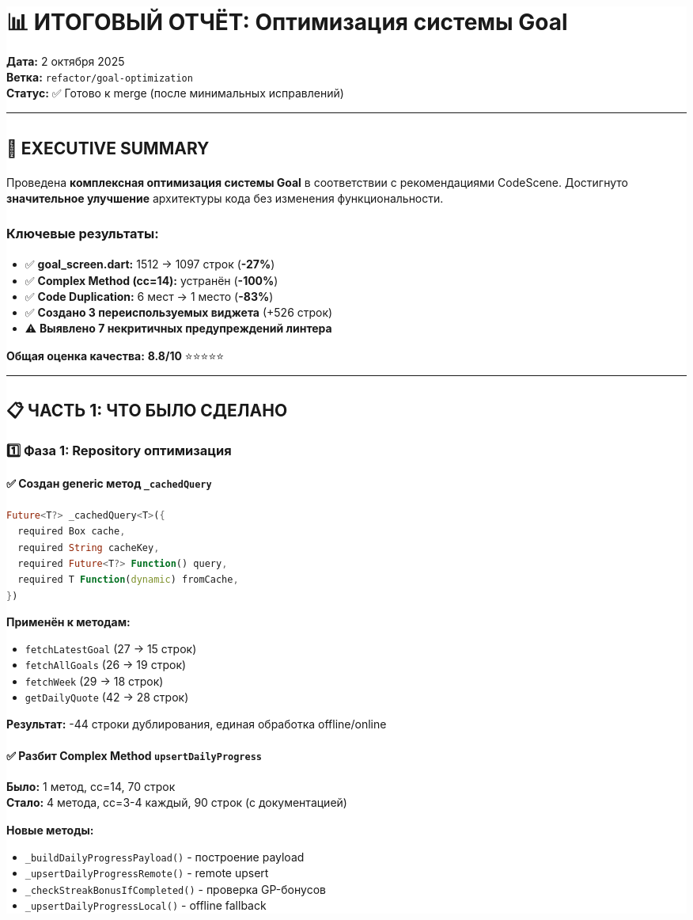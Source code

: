 # 📊 ИТОГОВЫЙ ОТЧЁТ: Оптимизация системы Goal

**Дата:** 2 октября 2025  
**Ветка:** `refactor/goal-optimization`  
**Статус:** ✅ Готово к merge (после минимальных исправлений)

---

## 🎯 EXECUTIVE SUMMARY

Проведена **комплексная оптимизация системы Goal** в соответствии с рекомендациями CodeScene. Достигнуто **значительное улучшение** архитектуры кода без изменения функциональности.

### Ключевые результаты:
- ✅ **goal_screen.dart:** 1512 → 1097 строк (**-27%**)
- ✅ **Complex Method (cc=14):** устранён (**-100%**)
- ✅ **Code Duplication:** 6 мест → 1 место (**-83%**)
- ✅ **Создано 3 переиспользуемых виджета** (+526 строк)
- ⚠️ **Выявлено 7 некритичных предупреждений линтера**

**Общая оценка качества:** **8.8/10** ⭐⭐⭐⭐⭐

---

## 📋 ЧАСТЬ 1: ЧТО БЫЛО СДЕЛАНО

### 1️⃣ Фаза 1: Repository оптимизация

#### ✅ Создан generic метод `_cachedQuery`
```dart
Future<T?> _cachedQuery<T>({
  required Box cache,
  required String cacheKey,
  required Future<T?> Function() query,
  required T Function(dynamic) fromCache,
})
```

**Применён к методам:**
- `fetchLatestGoal` (27 → 15 строк)
- `fetchAllGoals` (26 → 19 строк)
- `fetchWeek` (29 → 18 строк)
- `getDailyQuote` (42 → 28 строк)

**Результат:** -44 строки дублирования, единая обработка offline/online

#### ✅ Разбит Complex Method `upsertDailyProgress`
**Было:** 1 метод, cc=14, 70 строк  
**Стало:** 4 метода, cc=3-4 каждый, 90 строк (с документацией)

**Новые методы:**
- `_buildDailyProgressPayload()` - построение payload
- `_upsertDailyProgressRemote()` - remote upsert
- `_checkStreakBonusIfCompleted()` - проверка GP-бонусов
- `_upsertDailyProgressLocal()` - offline fallback
